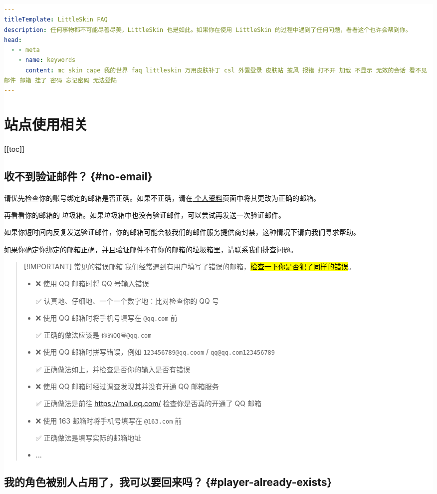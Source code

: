 ```yaml
---
titleTemplate: LittleSkin FAQ
description: 任何事物都不可能尽善尽美，LittleSkin 也是如此。如果你在使用 LittleSkin 的过程中遇到了任何问题，看看这个也许会帮到你。
head:
  - - meta
    - name: keywords
      content: mc skin cape 我的世界 faq littleskin 万用皮肤补丁 csl 外置登录 皮肤站 披风 报错 打不开 加载 不显示 无效的会话 看不见 邮件 邮箱 挂了 密码 忘记密码 无法登陆
---
```


<script setup>
import { faUser, faTrash } from '@fortawesome/free-solid-svg-icons'
</script>

# 站点使用相关

[[toc]]

## <Badge type="tip" text="常见" /> 收不到验证邮件？ {#no-email}

请优先检查你的账号绑定的邮箱是否正确。如果不正确，请在[<BSSection><FA :icon="faUser" /> 个人资料</BSSection>](https://littleskin.cn/user/profile)页面中将其更改为正确的邮箱。

再看看你的邮箱的<BSSection><FA :icon="faTrash" /> 垃圾箱</BSSection>。如果垃圾箱中也没有验证邮件，可以尝试再发送一次验证邮件。

如果你短时间内反复发送验证邮件，你的邮箱可能会被我们的邮件服务提供商封禁，这种情况下请向我们寻求帮助。

<Helpme>如果你确定你绑定的邮箱正确，并且验证邮件不在你的邮箱的垃圾箱里，请联系我们排查问题。</Helpme>

> [!IMPORTANT] 常见的错误邮箱
> 我们经常遇到有用户填写了错误的邮箱，<mark>检查一下你是否犯了同样的错误</mark>。
>
> - ❌ 使用 QQ 邮箱时将 QQ 号输入错误
>
>     ✅ 认真地、仔细地、一个一个数字地：比对检查你的 QQ 号
> - ❌ 使用 QQ 邮箱时将手机号填写在 `@qq.com` 前
>
>     ✅ 正确的做法应该是 `你的QQ号@qq.com`
> - ❌ 使用 QQ 邮箱时拼写错误，例如 `123456789@qq.coom` / `qq@qq.com123456789`
>
>     ✅ 正确做法如上，并检查是否你的输入是否有错误
> - ❌ 使用 QQ 邮箱时经过调查发现其并没有开通 QQ 邮箱服务
>
>     ✅ 正确做法是前往 <https://mail.qq.com/> 检查你是否真的开通了 QQ 邮箱
> - ❌ 使用 163 邮箱时将手机号填写在 `@163.com` 前
>
>     ✅ 正确做法是填写实际的邮箱地址
> - ...

## <Badge type="tip" text="常见" /> 我的角色被别人占用了，我可以要回来吗？ {#player-already-exists}
